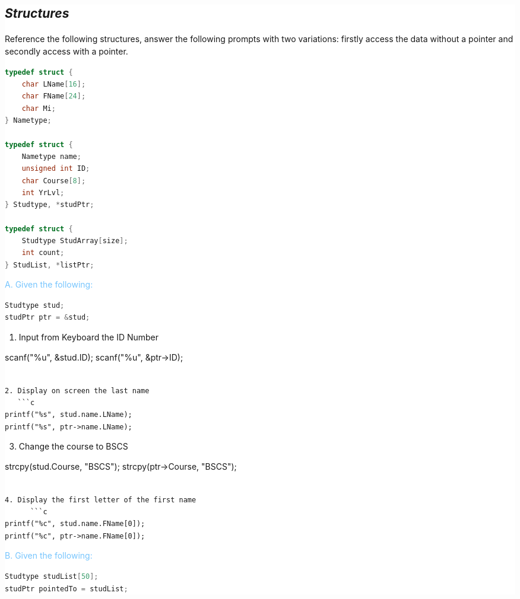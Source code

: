 ## *Structures*

Reference the following structures, answer the following prompts with two variations: firstly access the data without a pointer and secondly access with a pointer.

```c
typedef struct {
    char LName[16];
    char FName[24];
    char Mi;
} Nametype;

typedef struct {
    Nametype name;
    unsigned int ID;
    char Course[8];
    int YrLvl;
} Studtype, *studPtr;

typedef struct {
    Studtype StudArray[size];
    int count;
} StudList, *listPtr;
```

<span style="color:#77c5fd">A. Given the following: </span>
```c
Studtype stud; 
studPtr ptr = &stud;
``` 

1. Input from Keyboard the ID Number 
   ```c
scanf("%u", &stud.ID);
scanf("%u", &ptr->ID);
```

2. Display on screen the last name
   ```c
printf("%s", stud.name.LName);
printf("%s", ptr->name.LName);
```

3. Change the course to BSCS
   ```c
strcpy(stud.Course, "BSCS");
strcpy(ptr->Course, "BSCS");
```

4. Display the first letter of the first name
      ```c
printf("%c", stud.name.FName[0]);
printf("%c", ptr->name.FName[0]);
```

<span style="color:#77c5fd">B. Given the following: </span>
```c
Studtype studList[50]; 
studPtr pointedTo = studList;
```
